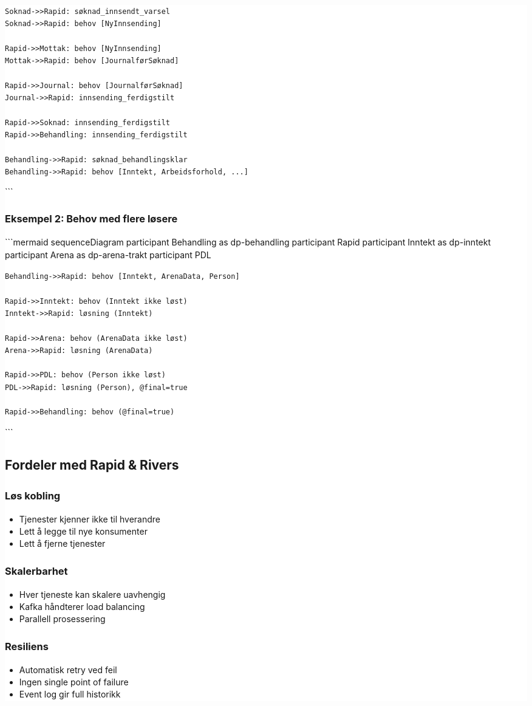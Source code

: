     Soknad->>Rapid: søknad_innsendt_varsel
    Soknad->>Rapid: behov [NyInnsending]
    
    Rapid->>Mottak: behov [NyInnsending]
    Mottak->>Rapid: behov [JournalførSøknad]
    
    Rapid->>Journal: behov [JournalførSøknad]
    Journal->>Rapid: innsending_ferdigstilt
    
    Rapid->>Soknad: innsending_ferdigstilt
    Rapid->>Behandling: innsending_ferdigstilt
    
    Behandling->>Rapid: søknad_behandlingsklar
    Behandling->>Rapid: behov [Inntekt, Arbeidsforhold, ...]
\`\`\`

### Eksempel 2: Behov med flere løsere

\`\`\`mermaid
sequenceDiagram
    participant Behandling as dp-behandling
    participant Rapid
    participant Inntekt as dp-inntekt
    participant Arena as dp-arena-trakt
    participant PDL

    Behandling->>Rapid: behov [Inntekt, ArenaData, Person]
    
    Rapid->>Inntekt: behov (Inntekt ikke løst)
    Inntekt->>Rapid: løsning (Inntekt)
    
    Rapid->>Arena: behov (ArenaData ikke løst)
    Arena->>Rapid: løsning (ArenaData)
    
    Rapid->>PDL: behov (Person ikke løst)
    PDL->>Rapid: løsning (Person), @final=true
    
    Rapid->>Behandling: behov (@final=true)
\`\`\`

## Fordeler med Rapid & Rivers

### Løs kobling
- Tjenester kjenner ikke til hverandre
- Lett å legge til nye konsumenter
- Lett å fjerne tjenester

### Skalerbarhet
- Hver tjeneste kan skalere uavhengig
- Kafka håndterer load balancing
- Parallell prosessering

### Resiliens
- Automatisk retry ved feil
- Ingen single point of failure
- Event log gir full historikk
